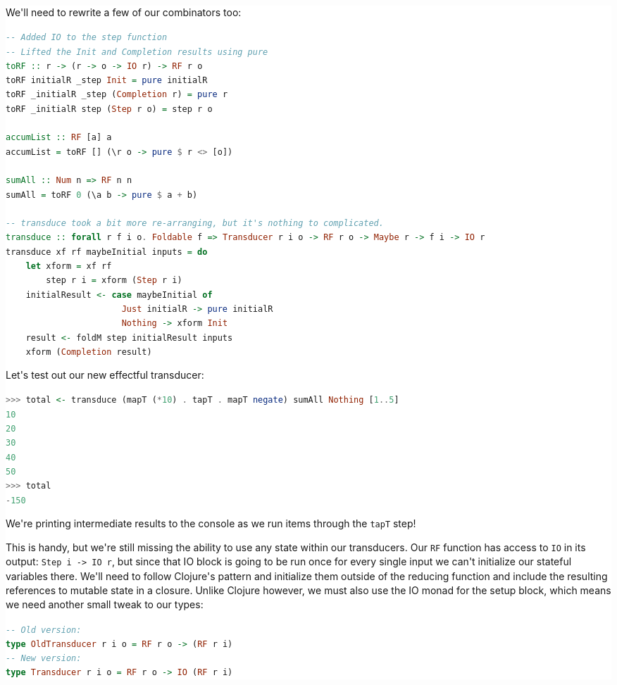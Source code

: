 We'll need to rewrite a few of our combinators too:

```haskell
-- Added IO to the step function 
-- Lifted the Init and Completion results using pure
toRF :: r -> (r -> o -> IO r) -> RF r o
toRF initialR _step Init = pure initialR
toRF _initialR _step (Completion r) = pure r
toRF _initialR step (Step r o) = step r o

accumList :: RF [a] a
accumList = toRF [] (\r o -> pure $ r <> [o])

sumAll :: Num n => RF n n
sumAll = toRF 0 (\a b -> pure $ a + b)

-- transduce took a bit more re-arranging, but it's nothing to complicated.
transduce :: forall r f i o. Foldable f => Transducer r i o -> RF r o -> Maybe r -> f i -> IO r
transduce xf rf maybeInitial inputs = do
    let xform = xf rf
        step r i = xform (Step r i)
    initialResult <- case maybeInitial of
                       Just initialR -> pure initialR
                       Nothing -> xform Init
    result <- foldM step initialResult inputs
    xform (Completion result)
```

Let's test out our new effectful transducer:

```haskell
>>> total <- transduce (mapT (*10) . tapT . mapT negate) sumAll Nothing [1..5]
10
20
30
40
50
>>> total
-150
```

We're printing intermediate results to the console as we run items through the `tapT` step!

This is handy, but we're still missing the ability to use any state within our transducers. Our `RF` function has access to `IO` in its output: `Step i -> IO r`, but since that IO block is going to be run once for every single input we can't initialize our stateful variables there. We'll need to follow Clojure's pattern and initialize them outside of the reducing function and include the resulting references to mutable state in a closure. Unlike Clojure however, we must also use the IO monad for the setup block, which means we need another small tweak to our types:


```haskell
-- Old version:
type OldTransducer r i o = RF r o -> (RF r i)
-- New version:
type Transducer r i o = RF r o -> IO (RF r i)
```
